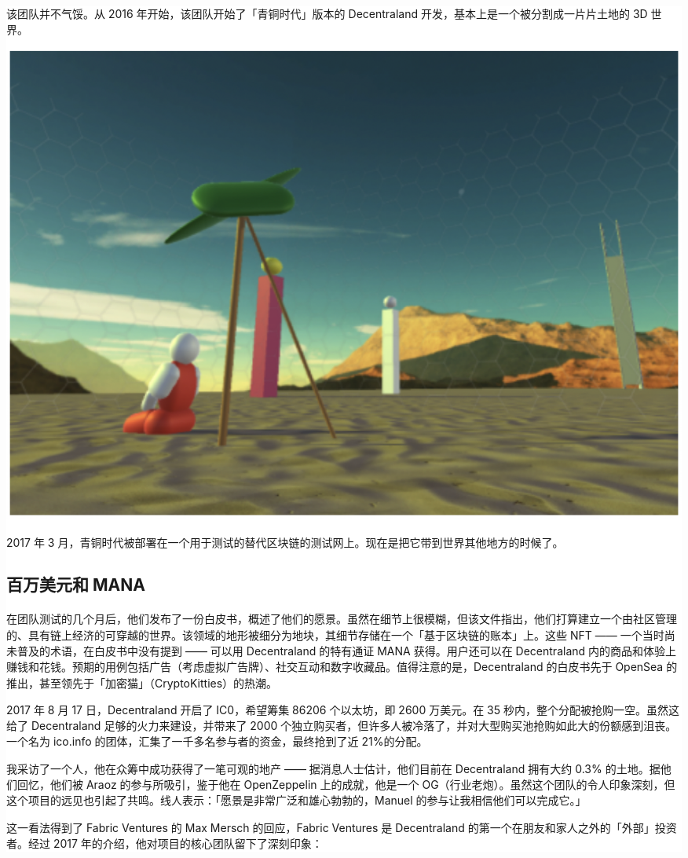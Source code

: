 该团队并不气馁。从 2016 年开始，该团队开始了「青铜时代」版本的 Decentraland 开发，基本上是一个被分割成一片片土地的 3D 世界。

![](./bronze-age.png)

2017 年 3 月，青铜时代被部署在一个用于测试的替代区块链的测试网上。现在是把它带到世界其他地方的时候了。

## 百万美元和 MANA

在团队测试的几个月后，他们发布了一份白皮书，概述了他们的愿景。虽然在细节上很模糊，但该文件指出，他们打算建立一个由社区管理的、具有链上经济的可穿越的世界。该领域的地形被细分为地块，其细节存储在一个「基于区块链的账本」上。这些 NFT —— 一个当时尚未普及的术语，在白皮书中没有提到 —— 可以用 Decentraland 的特有通证 MANA 获得。用户还可以在 Decentraland 内的商品和体验上赚钱和花钱。预期的用例包括广告（考虑虚拟广告牌）、社交互动和数字收藏品。值得注意的是，Decentraland 的白皮书先于 OpenSea 的推出，甚至领先于「加密猫」（CryptoKitties）的热潮。

2017 年 8 月 17 日，Decentraland 开启了 IC0，希望筹集 86206 个以太坊，即 2600 万美元。在 35 秒内，整个分配被抢购一空。虽然这给了 Decentraland 足够的火力来建设，并带来了 2000 个独立购买者，但许多人被冷落了，并对大型购买池抢购如此大的份额感到沮丧。一个名为 ico.info 的团体，汇集了一千多名参与者的资金，最终抢到了近 21%的分配。

我采访了一个人，他在众筹中成功获得了一笔可观的地产 —— 据消息人士估计，他们目前在 Decentraland 拥有大约 0.3% 的土地。据他们回忆，他们被 Araoz 的参与所吸引，鉴于他在 OpenZeppelin 上的成就，他是一个 OG（行业老炮）。虽然这个团队的令人印象深刻，但这个项目的远见也引起了共鸣。线人表示：「愿景是非常广泛和雄心勃勃的，Manuel 的参与让我相信他们可以完成它。」

这一看法得到了 Fabric Ventures 的 Max Mersch 的回应，Fabric Ventures 是 Decentraland 的第一个在朋友和家人之外的「外部」投资者。经过 2017 年的介绍，他对项目的核心团队留下了深刻印象：
